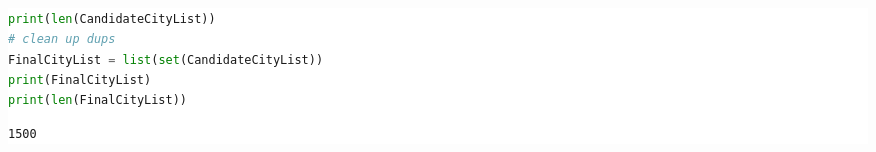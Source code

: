 ```python
print(len(CandidateCityList))
# clean up dups
FinalCityList = list(set(CandidateCityList))
print(FinalCityList)
print(len(FinalCityList))

```

    1500